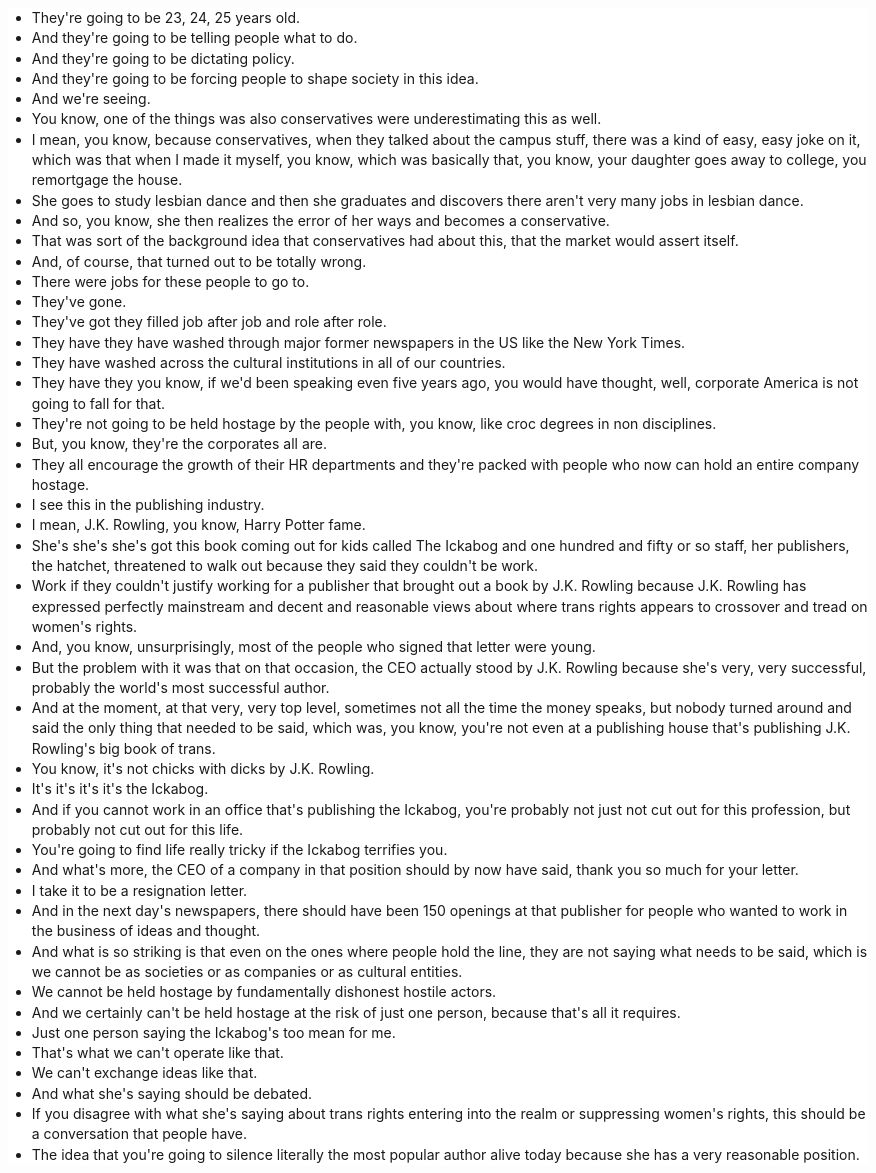*  They're going to be 23, 24, 25 years old.
*  And they're going to be telling people what to do.
*  And they're going to be dictating policy.
*  And they're going to be forcing people to shape society in this idea.
*  And we're seeing.
*  You know, one of the things was also conservatives were underestimating this as well.
*  I mean, you know, because conservatives, when they talked about the campus stuff, there was a kind of easy, easy joke on it, which was that when I made it myself, you know, which was basically that, you know, your daughter goes away to college, you remortgage the house.
*  She goes to study lesbian dance and then she graduates and discovers there aren't very many jobs in lesbian dance.
*  And so, you know, she then realizes the error of her ways and becomes a conservative.
*  That was sort of the background idea that conservatives had about this, that the market would assert itself.
*  And, of course, that turned out to be totally wrong.
*  There were jobs for these people to go to.
*  They've gone.
*  They've got they filled job after job and role after role.
*  They have they have washed through major former newspapers in the US like the New York Times.
*  They have washed across the cultural institutions in all of our countries.
*  They have they you know, if we'd been speaking even five years ago, you would have thought, well, corporate America is not going to fall for that.
*  They're not going to be held hostage by the people with, you know, like croc degrees in non disciplines.
*  But, you know, they're the corporates all are.
*  They all encourage the growth of their HR departments and they're packed with people who now can hold an entire company hostage.
*  I see this in the publishing industry.
*  I mean, J.K. Rowling, you know, Harry Potter fame.
*  She's she's she's got this book coming out for kids called The Ickabog and one hundred and fifty or so staff, her publishers, the hatchet, threatened to walk out because they said they couldn't be work.
*  Work if they couldn't justify working for a publisher that brought out a book by J.K. Rowling because J.K. Rowling has expressed perfectly mainstream and decent and reasonable views about where trans rights appears to crossover and tread on women's rights.
*  And, you know, unsurprisingly, most of the people who signed that letter were young.
*  But the problem with it was that on that occasion, the CEO actually stood by J.K. Rowling because she's very, very successful, probably the world's most successful author.
*  And at the moment, at that very, very top level, sometimes not all the time the money speaks, but nobody turned around and said the only thing that needed to be said, which was, you know, you're not even at a publishing house that's publishing J.K. Rowling's big book of trans.
*  You know, it's not chicks with dicks by J.K. Rowling.
*  It's it's it's it's the Ickabog.
*  And if you cannot work in an office that's publishing the Ickabog, you're probably not just not cut out for this profession, but probably not cut out for this life.
*  You're going to find life really tricky if the Ickabog terrifies you.
*  And what's more, the CEO of a company in that position should by now have said, thank you so much for your letter.
*  I take it to be a resignation letter.
*  And in the next day's newspapers, there should have been 150 openings at that publisher for people who wanted to work in the business of ideas and thought.
*  And what is so striking is that even on the ones where people hold the line, they are not saying what needs to be said, which is we cannot be as societies or as companies or as cultural entities.
*  We cannot be held hostage by fundamentally dishonest hostile actors.
*  And we certainly can't be held hostage at the risk of just one person, because that's all it requires.
*  Just one person saying the Ickabog's too mean for me.
*  That's what we can't operate like that.
*  We can't exchange ideas like that.
*  And what she's saying should be debated.
*  If you disagree with what she's saying about trans rights entering into the realm or suppressing women's rights, this should be a conversation that people have.
*  The idea that you're going to silence literally the most popular author alive today because she has a very reasonable position.